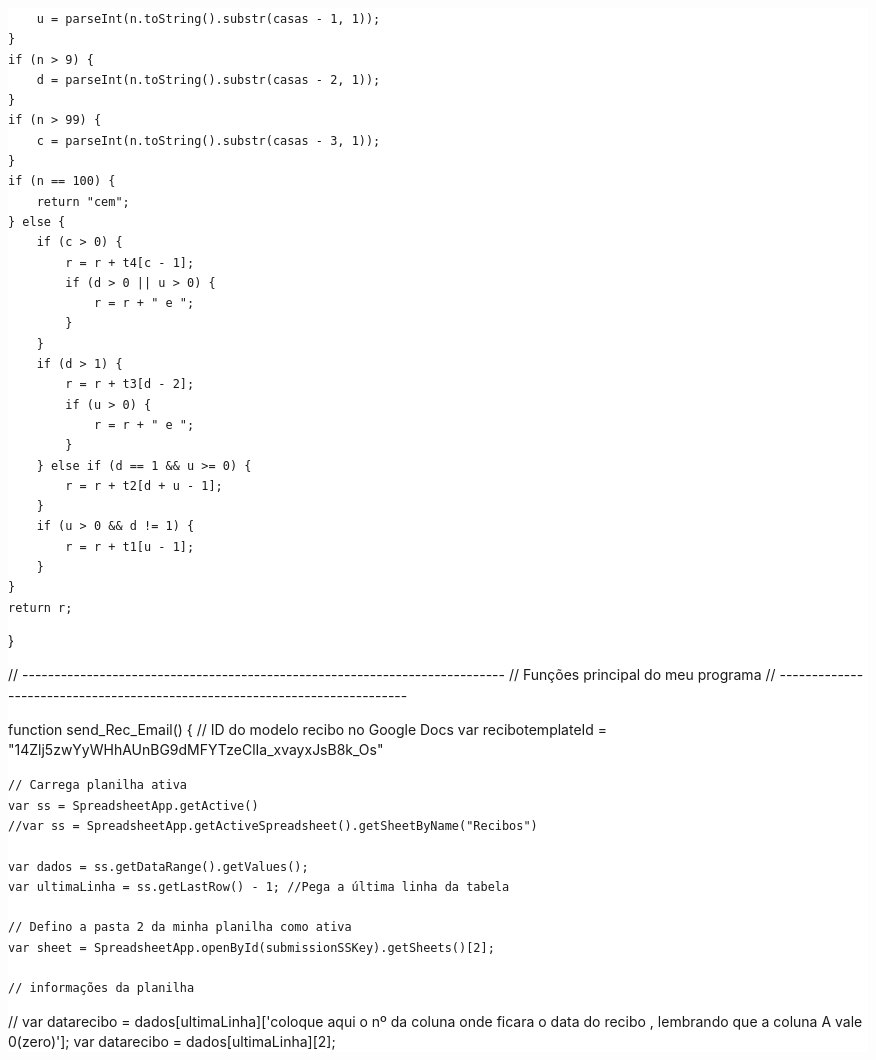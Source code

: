         u = parseInt(n.toString().substr(casas - 1, 1));
    }
    if (n > 9) {
        d = parseInt(n.toString().substr(casas - 2, 1));
    }
    if (n > 99) {
        c = parseInt(n.toString().substr(casas - 3, 1));
    }
    if (n == 100) {
        return "cem";
    } else {
        if (c > 0) {
            r = r + t4[c - 1];
            if (d > 0 || u > 0) {
                r = r + " e ";
            }
        }
        if (d > 1) {
            r = r + t3[d - 2];
            if (u > 0) {
                r = r + " e ";
            }
        } else if (d == 1 && u >= 0) {
            r = r + t2[d + u - 1];
        }
        if (u > 0 && d != 1) {
            r = r + t1[u - 1];
        }
    }
    return r;
}

// ---------------------------------------------------------------------------
// Funções principal do meu programa
// ---------------------------------------------------------------------------

function send_Rec_Email() {
    // ID do modelo recibo no Google Docs
    var recibotemplateId = "14Zlj5zwYyWHhAUnBG9dMFYTzeClIa_xvayxJsB8k_Os"
    
    // Carrega planilha ativa
    var ss = SpreadsheetApp.getActive()
    //var ss = SpreadsheetApp.getActiveSpreadsheet().getSheetByName("Recibos")
    
    var dados = ss.getDataRange().getValues();
    var ultimaLinha = ss.getLastRow() - 1; //Pega a última linha da tabela
    
    // Defino a pasta 2 da minha planilha como ativa
    var sheet = SpreadsheetApp.openById(submissionSSKey).getSheets()[2];
    
    // informações da planilha
  // var datarecibo = dados[ultimaLinha]['coloque aqui o nº da coluna onde ficara o data do recibo , lembrando que a coluna A vale 0(zero)'];
    var datarecibo = dados[ultimaLinha][2];
